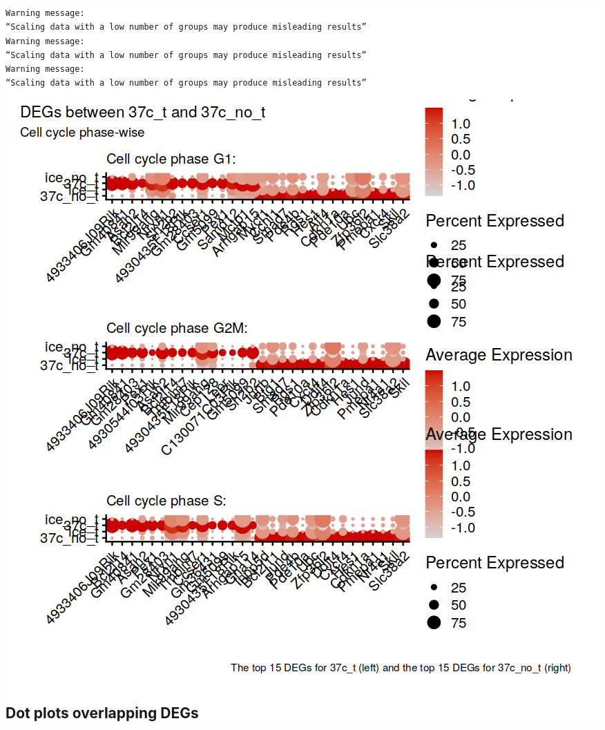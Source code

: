     Warning message:
    “Scaling data with a low number of groups may produce misleading results”
    Warning message:
    “Scaling data with a low number of groups may produce misleading results”
    Warning message:
    “Scaling data with a low number of groups may produce misleading results”

![](sc_qc.r_files/figure-markdown_strict/cell-44-output-2.png)

## Dot plots overlapping DEGs

